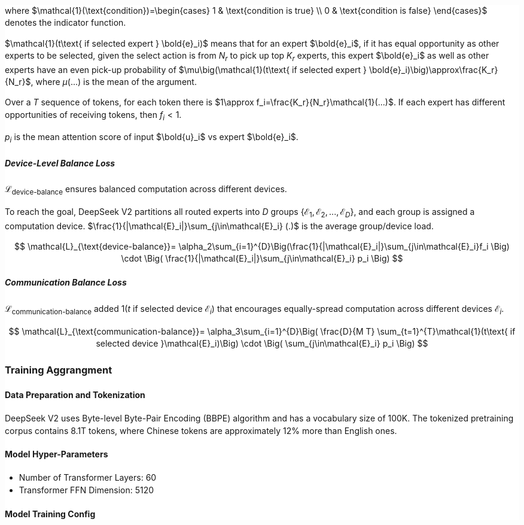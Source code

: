 where $\mathcal{1}(\text{condition})=\begin{cases} 1 & \text{condition is true} \\ 0 & \text{condition is false} \end{cases}$ denotes the indicator function.

$\mathcal{1}(t\text{ if selected expert } \bold{e}_i)$ means that for an expert $\bold{e}_i$,
if it has equal opportunity as other experts to be selected, given the select action is from $N_r$ to pick up top $K_r$ experts,
this expert $\bold{e}_i$ as well as other experts have an even pick-up probability of
$\mu\big(\mathcal{1}(t\text{ if selected expert } \bold{e}_i)\big)\approx\frac{K_r}{N_r}$, where $\mu(...)$ is the mean of the argument.

Over a $T$ sequence of tokens, for each token there is $1\approx f_i=\frac{K_r}{N_r}\mathcal{1}(...)$.
If each expert has different opportunities of receiving tokens, then $f_i<1$.

$p_i$ is the mean attention score of input $\bold{u}_i$ vs expert $\bold{e}_i$.

##### Device-Level Balance Loss

$\mathcal{L}_{\text{device-balance}}$ ensures balanced computation across different devices.

To reach the goal, DeepSeek V2 partitions all routed experts into $D$ groups $\{\mathcal{E}_1, \mathcal{E}_2, ..., \mathcal{E}_D\}$, and each group is assigned a computation device.
$\frac{1}{|\mathcal{E}_i|}\sum_{j\in\mathcal{E}_i} (.)$ is the average group/device load.

$$
\mathcal{L}_{\text{device-balance}}=
\alpha_2\sum_{i=1}^{D}\Big(\frac{1}{|\mathcal{E}_i|}\sum_{j\in\mathcal{E}_i}f_i \Big)
\cdot \Big( \frac{1}{|\mathcal{E}_i|}\sum_{j\in\mathcal{E}_i} p_i \Big)
$$

##### Communication Balance Loss

$\mathcal{L}_{\text{communication-balance}}$ added $\mathcal{1}(t\text{ if selected device }\mathcal{E}_i)$ that encourages equally-spread computation across different devices $\mathcal{E}_i$.

$$
\mathcal{L}_{\text{communication-balance}}=
\alpha_3\sum_{i=1}^{D}\Big(
    \frac{D}{M T} \sum_{t=1}^{T}\mathcal{1}(t\text{ if selected device }\mathcal{E}_i)\Big) \cdot \Big(
    \sum_{j\in\mathcal{E}_i} p_i \Big)
$$

### Training Aggrangment

#### Data Preparation and Tokenization

DeepSeek V2 uses Byte-level Byte-Pair Encoding (BBPE) algorithm and has a vocabulary size of 100K.
The tokenized pretraining corpus contains 8.1T tokens, where Chinese tokens are approximately $12\%$ more than English ones.

#### Model Hyper-Parameters

* Number of Transformer Layers: $60$
* Transformer FFN Dimension: $5120$

#### Model Training Config
